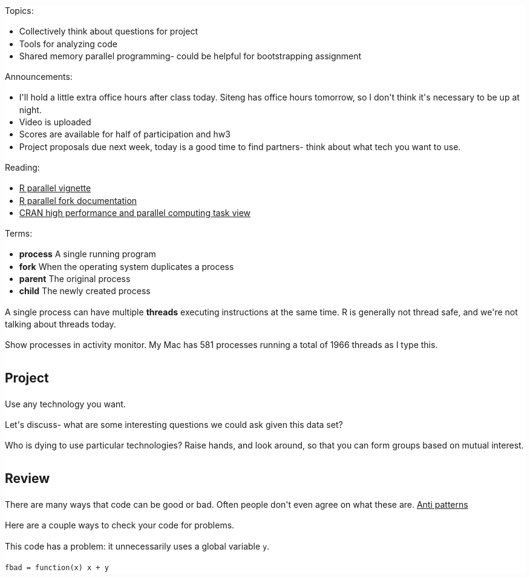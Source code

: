 Topics:

- Collectively think about questions for project
- Tools for analyzing code
- Shared memory parallel programming- could be helpful for bootstrapping assignment

Announcements:

- I'll hold a little extra office hours after class today. Siteng has office hours tomorrow, so I don't think it's necessary to be up at night.
- Video is uploaded
- Scores are available for half of participation and hw3
- Project proposals due next week, today is a good time to find partners- think about what tech you want to use.

Reading:

- [R parallel vignette](https://stat.ethz.ch/R-manual/R-devel/library/parallel/doc/parallel.pdf)
- [R parallel fork documentation](https://stat.ethz.ch/R-manual/R-devel/library/parallel/html/mcfork.html)
- [CRAN high performance and parallel computing task view](https://cran.r-project.org/view=HighPerformanceComputing)

Terms:

- __process__ A single running program
- __fork__ When the operating system duplicates a process
- __parent__ The original process
- __child__ The newly created process

A single process can have multiple __threads__ executing instructions at the same time.
R is generally not thread safe, and we're not talking about threads today.

Show processes in activity monitor.
My Mac has 581 processes running a total of 1966 threads as I type this.

## Project

Use any technology you want.

Let's discuss- what are some interesting questions we could ask given this data set?

Who is dying to use particular technologies?
Raise hands, and look around, so that you can form groups based on mutual interest.


## Review

There are many ways that code can be good or bad.
Often people don't even agree on what these are.
[Anti patterns](https://en.wikipedia.org/wiki/Anti-pattern#Software_engineering)

Here are a couple ways to check your code for problems.

This code has a problem: it unnecessarily uses a global variable `y`.

```{r}
fbad = function(x) x + y
```
